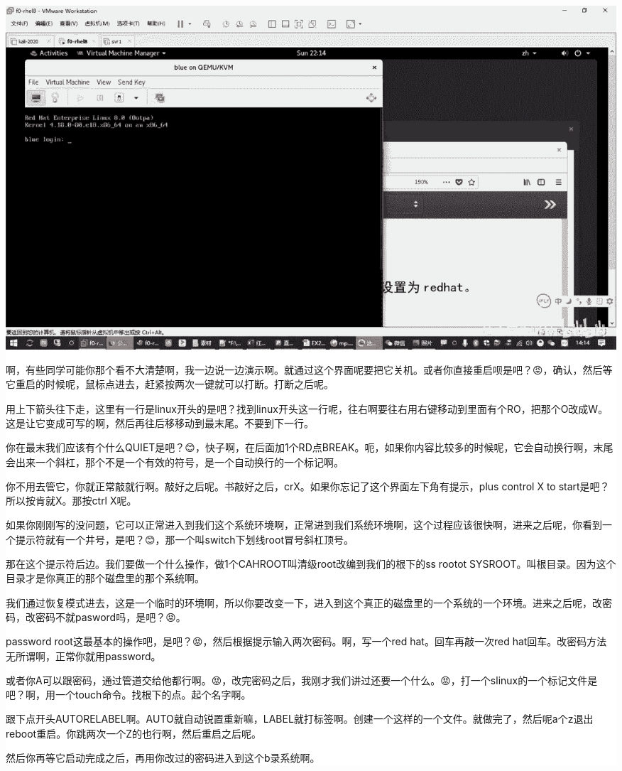 ![](img/7aea71d464275e85413ff5e9e06478ba_14.png)

啊，有些同学可能你那个看不大清楚啊，我一边说一边演示啊。就通过这个界面呢要把它关机。或者你直接重启呗是吧？😡，确认，然后等它重启的时候呢，鼠标点进去，赶紧按两次一键就可以打断。打断之后呢。

用上下箭头往下走，这里有一行是linux开头的是吧？找到linux开头这一行呢，往右啊要往右用右键移动到里面有个RO，把那个O改成W。这是让它变成可写的啊，然后再往后移移动到最末尾。不要到下一行。

你在最末我们应该有个什么QUIET是吧？😊，快子啊，在后面加1个RD点BREAK。呃，如果你内容比较多的时候呢，它会自动换行啊，末尾会出来一个斜杠，那个不是一个有效的符号，是一个自动换行的一个标记啊。

你不用去管它，你就正常敲就行啊。敲好之后呢。书敲好之后，crX。如果你忘记了这个界面左下角有提示，plus control X to start是吧？所以按肯就X。那按ctrl X呢。

如果你刚刚写的没问题，它可以正常进入到我们这个系统环境啊，正常进到我们系统环境啊，这个过程应该很快啊，进来之后呢，你看到一个提示符就有一个井号，是吧？😊，那一个叫switch下划线root冒号斜杠顶号。

那在这个提示符后边。我们要做一个什么操作，做1个CAHROOT叫清级root改编到我们的根下的ss rootot SYSROOT。叫根目录。因为这个目录才是你真正的那个磁盘里的那个系统啊。

我们通过恢复模式进去，这是一个临时的环境啊，所以你要改变一下，进入到这个真正的磁盘里的一个系统的一个环境。进来之后呢，改密码，改密码不就pasword吗，是吧？😡。

password root这最基本的操作吧，是吧？😡，然后根据提示输入两次密码。啊，写一个red hat。回车再敲一次red hat回车。改密码方法无所谓啊，正常你就用password。

或者你A可以跟密码，通过管道交给他都行啊。😡，改完密码之后，我刚才我们讲过还要一个什么。😡，打一个slinux的一个标记文件是吧？啊，用一个touch命令。找根下的点。起个名字啊。

跟下点开头AUTORELABEL啊。AUTO就自动锐置重新嘛，LABEL就打标签啊。创建一个这样的一个文件。就做完了，然后呢a个z退出reboot重启。你跳两次一个Z的也行啊，然后重启之后呢。

然后你再等它启动完成之后，再用你改过的密码进入到这个b录系统啊。
